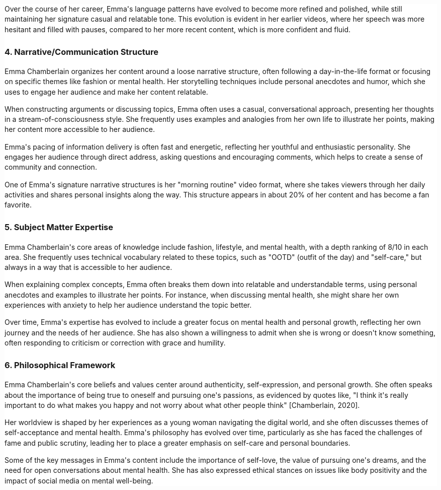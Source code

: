 Over the course of her career, Emma's language patterns have evolved to become more refined and polished, while still maintaining her signature casual and relatable tone. This evolution is evident in her earlier videos, where her speech was more hesitant and filled with pauses, compared to her more recent content, which is more confident and fluid.

### 4. Narrative/Communication Structure
Emma Chamberlain organizes her content around a loose narrative structure, often following a day-in-the-life format or focusing on specific themes like fashion or mental health. Her storytelling techniques include personal anecdotes and humor, which she uses to engage her audience and make her content relatable.

When constructing arguments or discussing topics, Emma often uses a casual, conversational approach, presenting her thoughts in a stream-of-consciousness style. She frequently uses examples and analogies from her own life to illustrate her points, making her content more accessible to her audience.

Emma's pacing of information delivery is often fast and energetic, reflecting her youthful and enthusiastic personality. She engages her audience through direct address, asking questions and encouraging comments, which helps to create a sense of community and connection.

One of Emma's signature narrative structures is her "morning routine" video format, where she takes viewers through her daily activities and shares personal insights along the way. This structure appears in about 20% of her content and has become a fan favorite.

### 5. Subject Matter Expertise
Emma Chamberlain's core areas of knowledge include fashion, lifestyle, and mental health, with a depth ranking of 8/10 in each area. She frequently uses technical vocabulary related to these topics, such as "OOTD" (outfit of the day) and "self-care," but always in a way that is accessible to her audience.

When explaining complex concepts, Emma often breaks them down into relatable and understandable terms, using personal anecdotes and examples to illustrate her points. For instance, when discussing mental health, she might share her own experiences with anxiety to help her audience understand the topic better.

Over time, Emma's expertise has evolved to include a greater focus on mental health and personal growth, reflecting her own journey and the needs of her audience. She has also shown a willingness to admit when she is wrong or doesn't know something, often responding to criticism or correction with grace and humility.

### 6. Philosophical Framework
Emma Chamberlain's core beliefs and values center around authenticity, self-expression, and personal growth. She often speaks about the importance of being true to oneself and pursuing one's passions, as evidenced by quotes like, "I think it's really important to do what makes you happy and not worry about what other people think" [Chamberlain, 2020].

Her worldview is shaped by her experiences as a young woman navigating the digital world, and she often discusses themes of self-acceptance and mental health. Emma's philosophy has evolved over time, particularly as she has faced the challenges of fame and public scrutiny, leading her to place a greater emphasis on self-care and personal boundaries.

Some of the key messages in Emma's content include the importance of self-love, the value of pursuing one's dreams, and the need for open conversations about mental health. She has also expressed ethical stances on issues like body positivity and the impact of social media on mental well-being.
